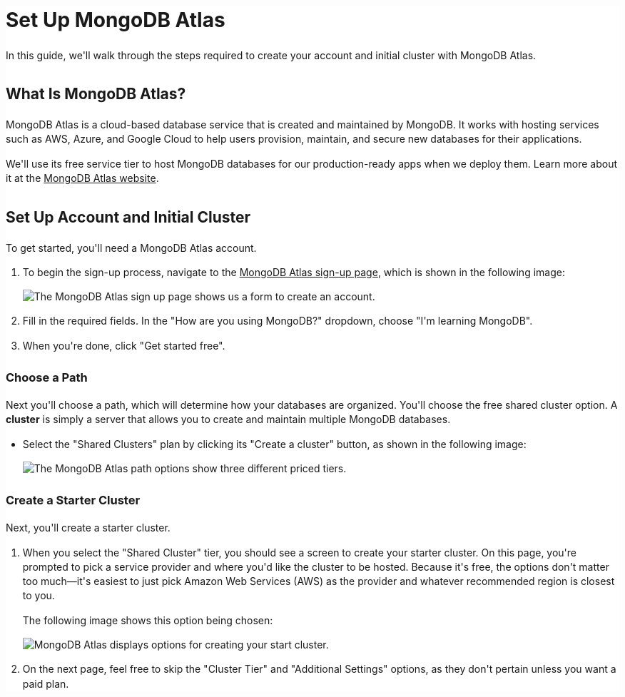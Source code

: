 # Set Up MongoDB Atlas

In this guide, we'll walk through the steps required to create your account and initial cluster with MongoDB Atlas.

## What Is MongoDB Atlas?

MongoDB Atlas is a cloud-based database service that is created and maintained by MongoDB. It works with hosting services such as AWS, Azure, and Google Cloud to help users provision, maintain, and secure new databases for their applications.

We'll use its free service tier to host MongoDB databases for our production-ready apps when we deploy them. Learn more about it at the [MongoDB Atlas website](https://www.mongodb.com/cloud/atlas).

## Set Up Account and Initial Cluster

To get started, you'll need a MongoDB Atlas account.

1. To begin the sign-up process, navigate to the [MongoDB Atlas sign-up page](https://www.mongodb.com/cloud/atlas/signup), which is shown in the following image:

   ![The MongoDB Atlas sign up page shows us a form to create an account.](./assets/images-atlas/100-mongodb-signup.png)

2. Fill in the required fields. In the "How are you using MongoDB?" dropdown, choose "I'm learning MongoDB". 

3. When you're done, click "Get started free".

### Choose a Path

Next you'll choose a path, which will determine how your databases are organized. You'll choose the free shared cluster option. A **cluster** is simply a server that allows you to create and maintain multiple MongoDB databases.

- Select the "Shared Clusters" plan by clicking its "Create a cluster" button, as shown in the following image: 

    ![The MongoDB Atlas path options show three different priced tiers.](./assets/images-atlas/200-cluster-pick.png)

### Create a Starter Cluster

Next, you'll create a starter cluster.

1. When you select the "Shared Cluster" tier, you should see a screen to create your starter cluster. On this page, you're prompted to pick a service provider and where you'd like the cluster to be hosted. Because it's free, the options don't matter too much&mdash;it's easiest to just pick Amazon Web Services (AWS) as the provider and whatever recommended region is closest to you. 

     The following image shows this option being chosen:

   ![MongoDB Atlas displays options for creating your start cluster.](./assets/images-atlas/300-cluster-provider.png)

2. On the next page, feel free to skip the "Cluster Tier" and "Additional Settings" options, as they don't pertain unless you want a paid plan.
